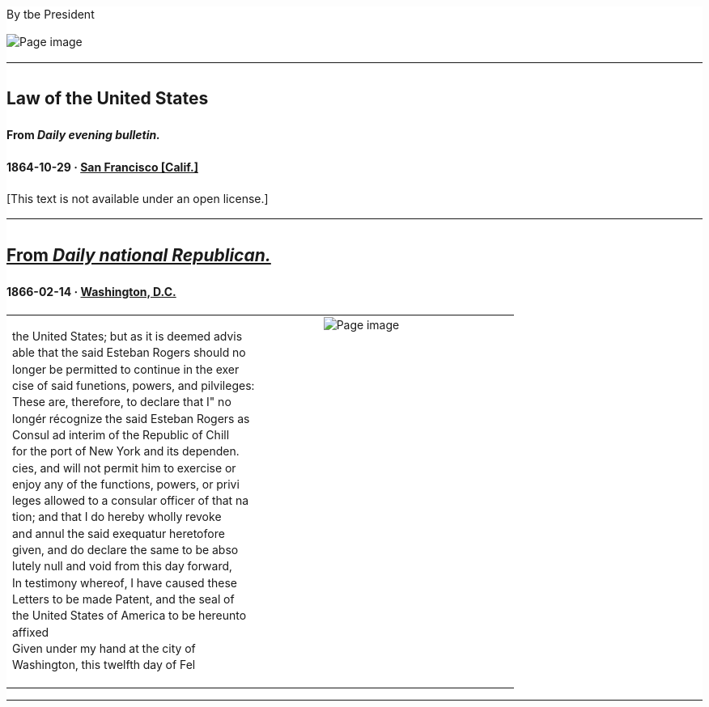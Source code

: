   
By tbe President
</td><td style="width: 50%; max-height: 75%; margin: auto; display: block;">
<img alt="Page image" src="https://tile.loc.gov/image-services/iiif/service:ndnp:dlc:batch_dlc_edgewater_ver02:data:sn84031490:no_reel:1864052401:0001/pct:13.508805883491387,54.11312014345487,10.175149990323204,5.966078900179318/!600,600/0/default.jpg"/>
</td>
</tr></table>

---

## Law of the United States

#### From _Daily evening bulletin._

#### 1864-10-29 &middot; [San Francisco [Calif.]](http://dbpedia.org/resource/San_Francisco)

[This text is not available under an open license.]

---

## [From _Daily national Republican._](https://www.loc.gov/resource/sn86053570/1866-02-14/ed-1/?sp=1)

#### 1866-02-14 &middot; [Washington, D.C.](http://dbpedia.org/resource/Washington%2C_D.C.)

<table style="width: 100%;"><tr><td style="width: 50%">

  
the United States; but as it is deemed advis  
able that the said Esteban Rogers should no  
longer be permitted to continue in the exer  
cise of said funetions, powers, and pilvileges:  
These are, therefore, to declare that I&quot; no  
longér récognize the said Esteban Rogers as  
Consul ad interim of the Republic of Chill  
for the port of New York and its dependen.  
cies, and will not permit him to exercise or  
enjoy any of the functions, powers, or privi­  
leges allowed to a consular officer of that na­  
tion; and that I do hereby wholly revoke  
and annul the said exequatur heretofore  
given, and do declare the same to be abso­  
lutely null and void from this day forward,  
In testimony whereof, I have caused these  
Letters to be made Patent, and the seal of  
the United States of America to be hereunto  
affixed  
Given under my hand at the city of  
Washington, this twelfth day of Fel
</td><td style="width: 50%; max-height: 75%; margin: auto; display: block;">
<img alt="Page image" src="https://tile.loc.gov/image-services/iiif/service:ndnp:dlc:batch_dlc_hawaiian_ver01:data:sn86053570:00237288968:1866021401:0161/pct:41.78674351585014,24.31100565796678,12.415946205571565,12.228508851980289/!600,600/0/default.jpg"/>
</td>
</tr></table>

---
